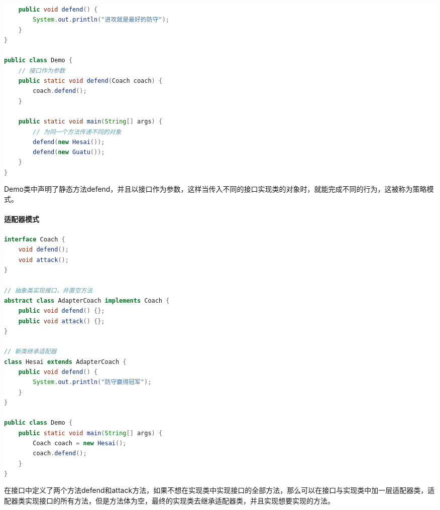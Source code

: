 ```java
    public void defend() {
        System.out.println("进攻就是最好的防守");
    }
}

public class Demo {
    // 接口作为参数
    public static void defend(Coach coach) {
        coach.defend();
    }
    
    public static void main(String[] args) {
        // 为同一个方法传递不同的对象
        defend(new Hesai());
        defend(new Guatu());
    }
}
```

Demo类中声明了静态方法defend，并且以接口作为参数，这样当传入不同的接口实现类的对象时，就能完成不同的行为，这被称为策略模式。

#### 适配器模式

```java
interface Coach {
    void defend();
    void attack();
}

// 抽象类实现接口，并置空方法
abstract class AdapterCoach implements Coach {
    public void defend() {};
    public void attack() {};
}

// 新类继承适配器
class Hesai extends AdapterCoach {
    public void defend() {
        System.out.println("防守赢得冠军");
    }
}

public class Demo {
    public static void main(String[] args) {
        Coach coach = new Hesai();
        coach.defend();
    }
}
```

在接口中定义了两个方法defend和attack方法，如果不想在实现类中实现接口的全部方法，那么可以在接口与实现类中加一层适配器类，适配器类实现接口的所有方法，但是方法体为空，最终的实现类去继承适配器类，并且实现想要实现的方法。
